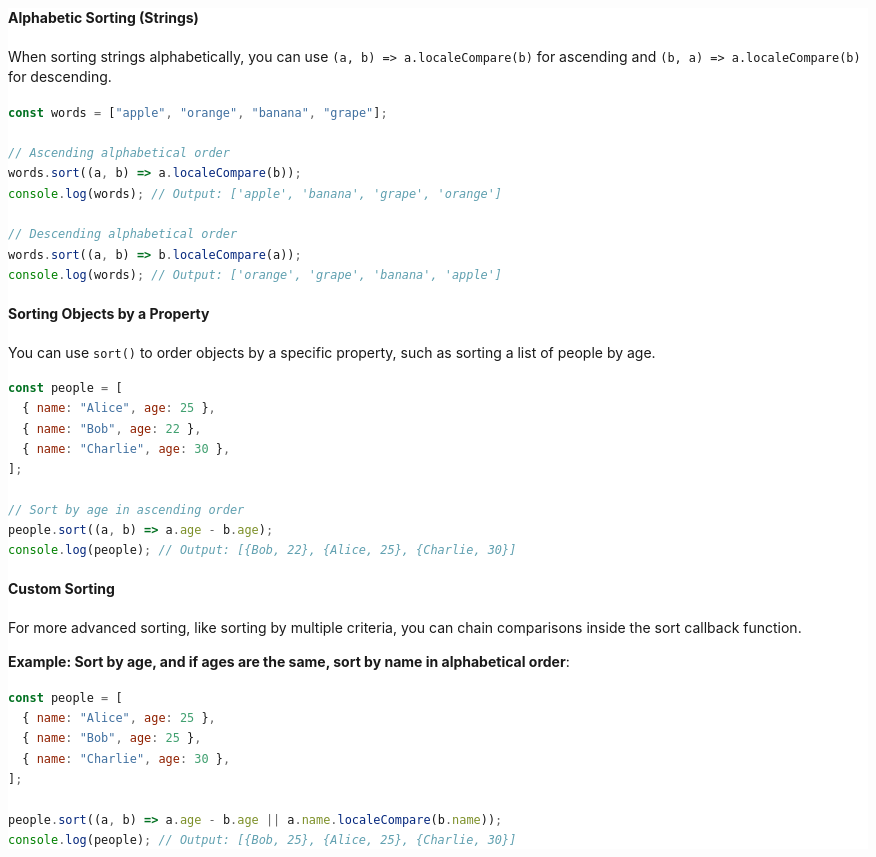 #### Alphabetic Sorting (Strings)

When sorting strings alphabetically, you can use `(a, b) => a.localeCompare(b)` for ascending and `(b, a) => a.localeCompare(b)` for descending.

```javascript
const words = ["apple", "orange", "banana", "grape"];

// Ascending alphabetical order
words.sort((a, b) => a.localeCompare(b));
console.log(words); // Output: ['apple', 'banana', 'grape', 'orange']

// Descending alphabetical order
words.sort((a, b) => b.localeCompare(a));
console.log(words); // Output: ['orange', 'grape', 'banana', 'apple']
```

#### Sorting Objects by a Property

You can use `sort()` to order objects by a specific property, such as sorting a list of people by age.

```javascript
const people = [
  { name: "Alice", age: 25 },
  { name: "Bob", age: 22 },
  { name: "Charlie", age: 30 },
];

// Sort by age in ascending order
people.sort((a, b) => a.age - b.age);
console.log(people); // Output: [{Bob, 22}, {Alice, 25}, {Charlie, 30}]
```

#### Custom Sorting

For more advanced sorting, like sorting by multiple criteria, you can chain comparisons inside the sort callback function.

**Example: Sort by age, and if ages are the same, sort by name in alphabetical order**:

```javascript
const people = [
  { name: "Alice", age: 25 },
  { name: "Bob", age: 25 },
  { name: "Charlie", age: 30 },
];

people.sort((a, b) => a.age - b.age || a.name.localeCompare(b.name));
console.log(people); // Output: [{Bob, 25}, {Alice, 25}, {Charlie, 30}]
```
